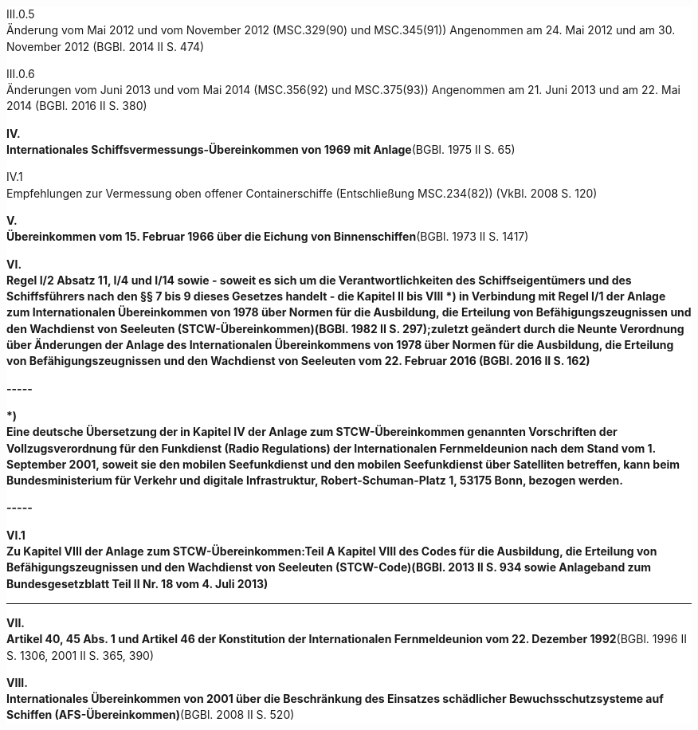 III.0.5  
Änderung vom Mai 2012 und vom November 2012 (MSC.329(90) und MSC.345(91))
Angenommen am 24. Mai 2012 und am 30. November 2012
(BGBl. 2014 II S. 474)

III.0.6  
Änderungen vom Juni 2013 und vom Mai 2014 (MSC.356(92) und MSC.375(93))
Angenommen am 21. Juni 2013 und am 22. Mai 2014
(BGBl. 2016 II S. 380)

  
**IV.**  
**Internationales Schiffsvermessungs-Übereinkommen von 1969 mit Anlage**(BGBl. 1975 II S. 65)

IV.1  
Empfehlungen zur Vermessung oben offener Containerschiffe
(Entschließung MSC.234(82))
(VkBl. 2008 S. 120)

  
**V.**  
**Übereinkommen vom 15. Februar 1966 über die Eichung von Binnenschiffen**(BGBl. 1973 II S. 1417)

  
**VI.**  
**Regel I/2 Absatz 11, I/4 und I/14 sowie - soweit es sich um die Verantwortlichkeiten des Schiffseigentümers und des Schiffsführers nach den §§ 7 bis 9 dieses Gesetzes handelt - die Kapitel II bis VIII \*) in Verbindung mit Regel I/1 der Anlage zum Internationalen Übereinkommen von 1978 über Normen für die Ausbildung, die Erteilung von Befähigungszeugnissen und den Wachdienst von Seeleuten (STCW-Übereinkommen)(BGBl. 1982 II S. 297);zuletzt geändert durch die Neunte Verordnung über Änderungen der Anlage des Internationalen Übereinkommens von 1978 über Normen für die Ausbildung, die Erteilung von Befähigungszeugnissen und den Wachdienst von Seeleuten vom 22. Februar 2016 (BGBl. 2016 II S. 162)**

**-----**

**\*)**  
**Eine deutsche Übersetzung der in Kapitel IV der Anlage zum STCW-Übereinkommen genannten Vorschriften der Vollzugsverordnung für den Funkdienst (Radio Regulations) der Internationalen Fernmeldeunion nach dem Stand vom 1. September 2001, soweit sie den mobilen Seefunkdienst und den mobilen Seefunkdienst über Satelliten betreffen, kann beim Bundesministerium für Verkehr und digitale Infrastruktur, Robert-Schuman-Platz 1, 53175 Bonn, bezogen werden.**

**-----**

  
**VI.1**  
**Zu Kapitel VIII der Anlage zum STCW-Übereinkommen:Teil A Kapitel VIII des Codes für die Ausbildung, die Erteilung von Befähigungszeugnissen und den Wachdienst von Seeleuten (STCW-Code)(BGBl. 2013 II S. 934 sowie Anlageband zum Bundesgesetzblatt Teil II Nr. 18 vom 4. Juli 2013)**

****

  
**VII.**  
**Artikel 40, 45 Abs. 1 und Artikel 46 der Konstitution der Internationalen Fernmeldeunion vom 22. Dezember 1992**(BGBl. 1996 II S. 1306, 2001 II S. 365, 390)

**VIII.**  
**Internationales Übereinkommen von 2001 über die Beschränkung des Einsatzes schädlicher Bewuchsschutzsysteme auf Schiffen (AFS-Übereinkommen)**(BGBl. 2008 II S. 520)

